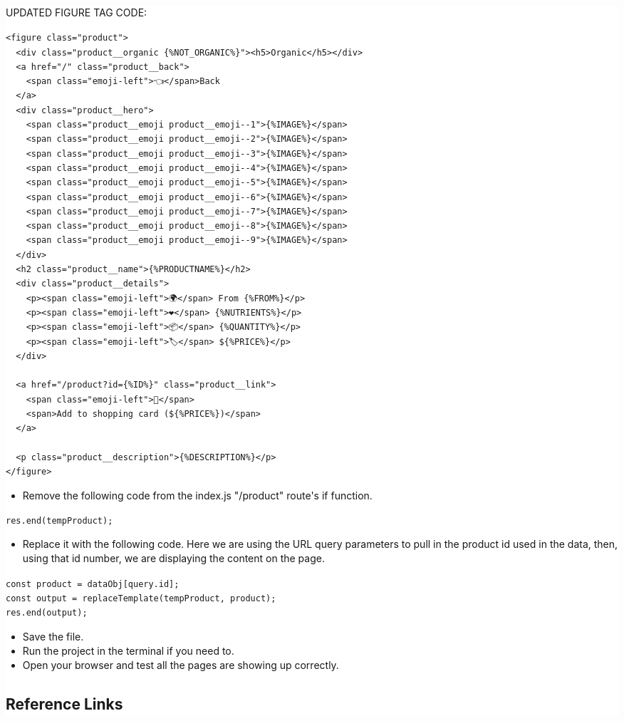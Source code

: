 UPDATED FIGURE TAG CODE:
```
<figure class="product">
  <div class="product__organic {%NOT_ORGANIC%}"><h5>Organic</h5></div>
  <a href="/" class="product__back">
    <span class="emoji-left">👈</span>Back
  </a>
  <div class="product__hero">
    <span class="product__emoji product__emoji--1">{%IMAGE%}</span>
    <span class="product__emoji product__emoji--2">{%IMAGE%}</span>
    <span class="product__emoji product__emoji--3">{%IMAGE%}</span>
    <span class="product__emoji product__emoji--4">{%IMAGE%}</span>
    <span class="product__emoji product__emoji--5">{%IMAGE%}</span>
    <span class="product__emoji product__emoji--6">{%IMAGE%}</span>
    <span class="product__emoji product__emoji--7">{%IMAGE%}</span>
    <span class="product__emoji product__emoji--8">{%IMAGE%}</span>
    <span class="product__emoji product__emoji--9">{%IMAGE%}</span>
  </div>
  <h2 class="product__name">{%PRODUCTNAME%}</h2>
  <div class="product__details">
    <p><span class="emoji-left">🌍</span> From {%FROM%}</p>
    <p><span class="emoji-left">❤️</span> {%NUTRIENTS%}</p>
    <p><span class="emoji-left">📦</span> {%QUANTITY%}</p>
    <p><span class="emoji-left">🏷</span> ${%PRICE%}</p>
  </div>

  <a href="/product?id={%ID%}" class="product__link">
    <span class="emoji-left">🛒</span>
    <span>Add to shopping card (${%PRICE%})</span>
  </a>

  <p class="product__description">{%DESCRIPTION%}</p>
</figure>
```

- Remove the following code from the index.js "/product" route's if function.
```
res.end(tempProduct);
```

- Replace it with the following code. Here we are using the URL query parameters to pull in the product id used in the data, then, using that id number, we are displaying the content on the page.
```
const product = dataObj[query.id];
const output = replaceTemplate(tempProduct, product);
res.end(output);
```

- Save the file.
- Run the project in the terminal if you need to.
- Open your browser and test all the pages are showing up correctly. 


## Reference Links <a name="reference"></a>
